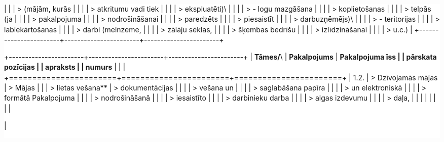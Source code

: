 |                       |                       | > (mājām, kurās       |
|                       |                       | > atkritumu vadi tiek |
|                       |                       | > ekspluatēti)\       |
|                       |                       | > - logu mazgāšana    |
|                       |                       | > koplietošanas       |
|                       |                       | > telpās (ja          |
|                       |                       | > pakalpojuma         |
|                       |                       | > nodrošināšanai      |
|                       |                       | > paredzēts           |
|                       |                       | > piesaistīt          |
|                       |                       | > darbuzņēmējs)\      |
|                       |                       | > - teritorijas       |
|                       |                       | > labiekārtošanas     |
|                       |                       | > darbi (melnzeme,    |
|                       |                       | > zālāju sēklas,      |
|                       |                       | > šķembas bedrīšu     |
|                       |                       | > izlīdzināšanai      |
|                       |                       | > u.c.)               |
+-----------------------+-----------------------+-----------------------+



+-----------------------+-----------------------+-----------------------+
| **Tāmes/**\           | **Pakalpojums**       | **Pakalpojuma īss     |
| **pārskata pozīcijas  |                       | apraksts**            |
| numurs**              |                       |                       |
+=======================+=======================+=======================+
| 1.2.                  | > Dzīvojamās mājas    | > Mājas               |
|                       | > lietas vešana\*\*   | > dokumentācijas      |
|                       |                       | > vešana un           |
|                       |                       | > saglabāšana papīra  |
|                       |                       | > un elektroniskā     |
|                       |                       | > formātā Pakalpojuma |
|                       |                       | > nodrošināšanā       |
|                       |                       | > iesaistīto          |
|                       |                       | > darbinieku darba    |
|                       |                       | > algas izdevumu      |
|                       |                       | > daļa,               |
|                       |                       |                       |
|                       |                       | <table>               |